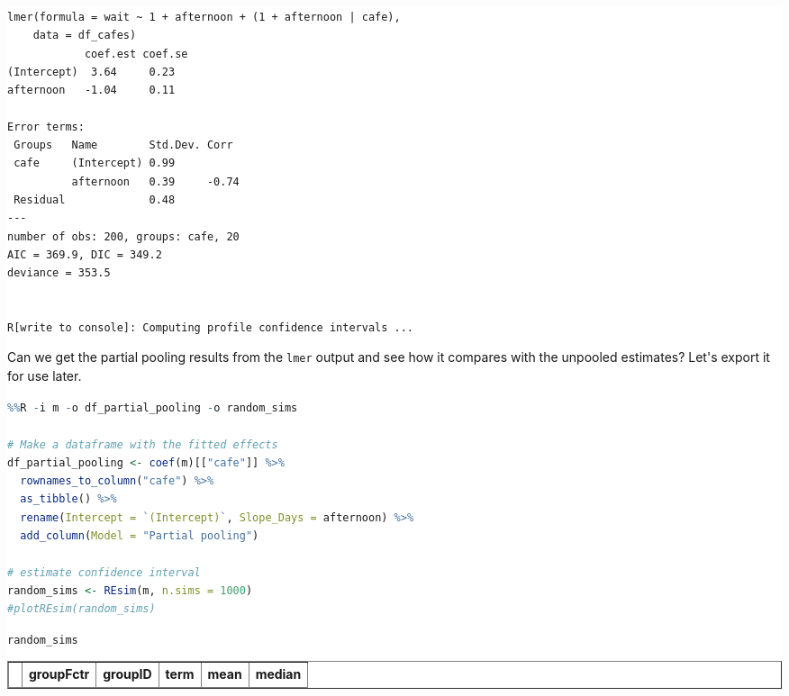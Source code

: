     lmer(formula = wait ~ 1 + afternoon + (1 + afternoon | cafe), 
        data = df_cafes)
                coef.est coef.se
    (Intercept)  3.64     0.23  
    afternoon   -1.04     0.11  
    
    Error terms:
     Groups   Name        Std.Dev. Corr  
     cafe     (Intercept) 0.99           
              afternoon   0.39     -0.74 
     Residual             0.48           
    ---
    number of obs: 200, groups: cafe, 20
    AIC = 369.9, DIC = 349.2
    deviance = 353.5 


    R[write to console]: Computing profile confidence intervals ...
    


Can we get the partial pooling results from the `lmer` output and see how it compares with the unpooled estimates? Let's export it for use later.


```r
%%R -i m -o df_partial_pooling -o random_sims

# Make a dataframe with the fitted effects
df_partial_pooling <- coef(m)[["cafe"]] %>% 
  rownames_to_column("cafe") %>% 
  as_tibble() %>% 
  rename(Intercept = `(Intercept)`, Slope_Days = afternoon) %>% 
  add_column(Model = "Partial pooling")

# estimate confidence interval
random_sims <- REsim(m, n.sims = 1000)
#plotREsim(random_sims)
```


```python
random_sims
```




<div>
<style scoped>
    .dataframe tbody tr th:only-of-type {
        vertical-align: middle;
    }

    .dataframe tbody tr th {
        vertical-align: top;
    }

    .dataframe thead th {
        text-align: right;
    }
</style>
<table border="1" class="dataframe">
  <thead>
    <tr style="text-align: right;">
      <th></th>
      <th>groupFctr</th>
      <th>groupID</th>
      <th>term</th>
      <th>mean</th>
      <th>median</th>